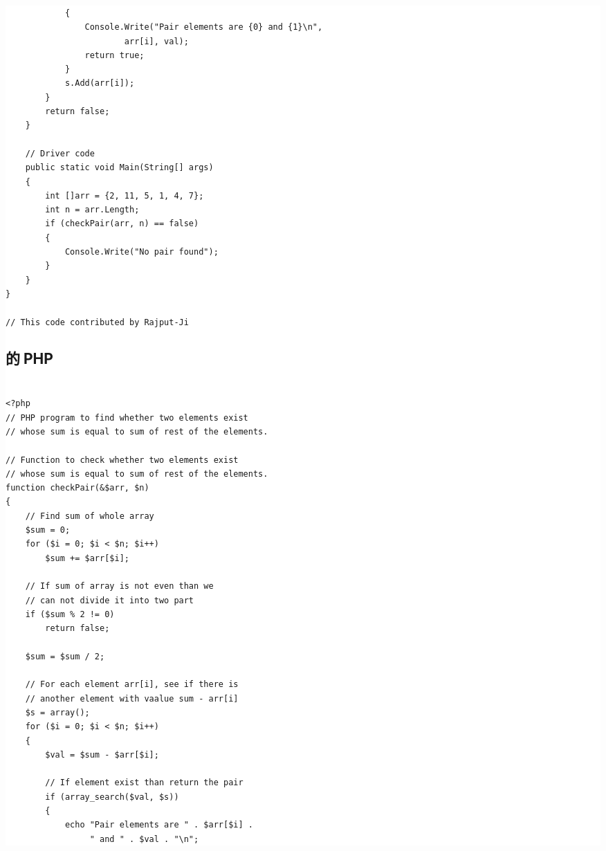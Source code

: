 ```
            { 
                Console.Write("Pair elements are {0} and {1}\n", 
                        arr[i], val); 
                return true; 
            } 
            s.Add(arr[i]); 
        } 
        return false; 
    } 

    // Driver code 
    public static void Main(String[] args) 
    { 
        int []arr = {2, 11, 5, 1, 4, 7}; 
        int n = arr.Length; 
        if (checkPair(arr, n) == false)  
        { 
            Console.Write("No pair found"); 
        } 
    } 
} 

// This code contributed by Rajput-Ji 

```

## 的 PHP

```

<?php  
// PHP program to find whether two elements exist 
// whose sum is equal to sum of rest of the elements. 

// Function to check whether two elements exist 
// whose sum is equal to sum of rest of the elements. 
function checkPair(&$arr, $n) 
{ 
    // Find sum of whole array 
    $sum = 0; 
    for ($i = 0; $i < $n; $i++) 
        $sum += $arr[$i]; 

    // If sum of array is not even than we  
    // can not divide it into two part 
    if ($sum % 2 != 0) 
        return false; 

    $sum = $sum / 2; 

    // For each element arr[i], see if there is 
    // another element with vaalue sum - arr[i] 
    $s = array(); 
    for ($i = 0; $i < $n; $i++) 
    { 
        $val = $sum - $arr[$i]; 

        // If element exist than return the pair 
        if (array_search($val, $s)) 
        { 
            echo "Pair elements are " . $arr[$i] . 
                 " and " . $val . "\n"; 

```